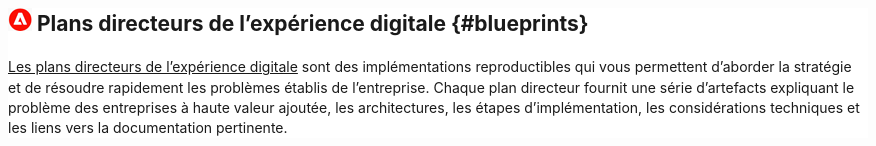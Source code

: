 ## ![Icône](/assets/experience-league.png) Plans directeurs de l’expérience digitale {#blueprints}

[Les plans directeurs de l’expérience digitale](https://experienceleague.adobe.com/fr/docs/blueprints-learn/architecture/overview) sont des implémentations reproductibles qui vous permettent d’aborder la stratégie et de résoudre rapidement les problèmes établis de l’entreprise. Chaque plan directeur fournit une série d’artefacts expliquant le problème des entreprises à haute valeur ajoutée, les architectures, les étapes d’implémentation, les considérations techniques et les liens vers la documentation pertinente.
